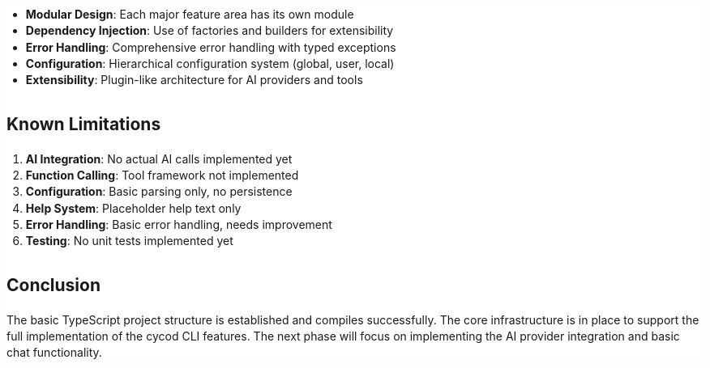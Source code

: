- **Modular Design**: Each major feature area has its own module
- **Dependency Injection**: Use of factories and builders for extensibility
- **Error Handling**: Comprehensive error handling with typed exceptions
- **Configuration**: Hierarchical configuration system (global, user, local)
- **Extensibility**: Plugin-like architecture for AI providers and tools

## Known Limitations

1. **AI Integration**: No actual AI calls implemented yet
2. **Function Calling**: Tool framework not implemented
3. **Configuration**: Basic parsing only, no persistence
4. **Help System**: Placeholder help text only
5. **Error Handling**: Basic error handling, needs improvement
6. **Testing**: No unit tests implemented yet

## Conclusion

The basic TypeScript project structure is established and compiles successfully. The core infrastructure is in place to support the full implementation of the cycod CLI features. The next phase will focus on implementing the AI provider integration and basic chat functionality.